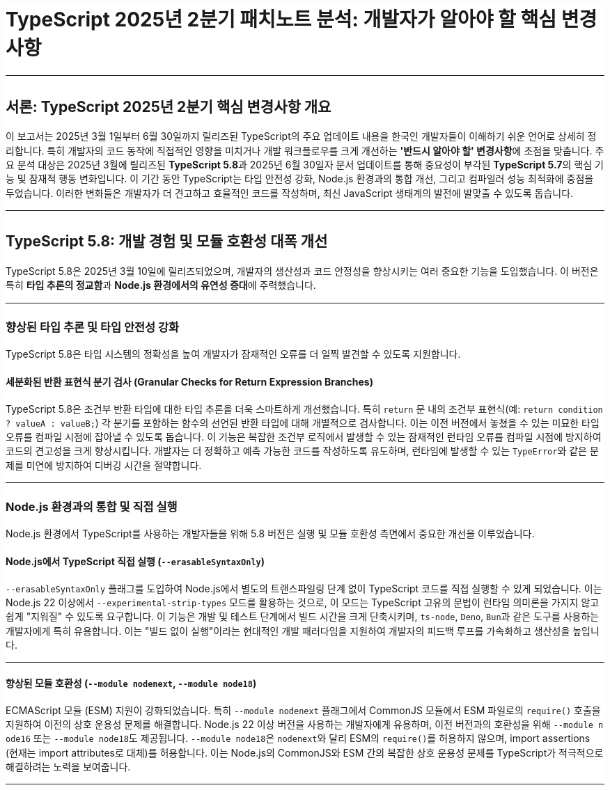 # TypeScript 2025년 2분기 패치노트 분석: 개발자가 알아야 할 핵심 변경사항

---

## 서론: TypeScript 2025년 2분기 핵심 변경사항 개요

이 보고서는 2025년 3월 1일부터 6월 30일까지 릴리즈된 TypeScript의 주요 업데이트 내용을 한국인 개발자들이 이해하기 쉬운 언어로 상세히 정리합니다. 특히 개발자의 코드 동작에 직접적인 영향을 미치거나 개발 워크플로우를 크게 개선하는 **'반드시 알아야 할' 변경사항**에 초점을 맞춥니다. 주요 분석 대상은 2025년 3월에 릴리즈된 **TypeScript 5.8**과 2025년 6월 30일자 문서 업데이트를 통해 중요성이 부각된 **TypeScript 5.7**의 핵심 기능 및 잠재적 행동 변화입니다. 이 기간 동안 TypeScript는 타입 안전성 강화, Node.js 환경과의 통합 개선, 그리고 컴파일러 성능 최적화에 중점을 두었습니다. 이러한 변화들은 개발자가 더 견고하고 효율적인 코드를 작성하며, 최신 JavaScript 생태계의 발전에 발맞출 수 있도록 돕습니다.

---

## TypeScript 5.8: 개발 경험 및 모듈 호환성 대폭 개선

TypeScript 5.8은 2025년 3월 10일에 릴리즈되었으며, 개발자의 생산성과 코드 안정성을 향상시키는 여러 중요한 기능을 도입했습니다. 이 버전은 특히 **타입 추론의 정교함**과 **Node.js 환경에서의 유연성 증대**에 주력했습니다.

---

### 향상된 타입 추론 및 타입 안전성 강화

TypeScript 5.8은 타입 시스템의 정확성을 높여 개발자가 잠재적인 오류를 더 일찍 발견할 수 있도록 지원합니다.

#### 세분화된 반환 표현식 분기 검사 (Granular Checks for Return Expression Branches)

TypeScript 5.8은 조건부 반환 타입에 대한 타입 추론을 더욱 스마트하게 개선했습니다. 특히 `return` 문 내의 조건부 표현식(예: `return condition ? valueA : valueB;`) 각 분기를 포함하는 함수의 선언된 반환 타입에 대해 개별적으로 검사합니다. 이는 이전 버전에서 놓쳤을 수 있는 미묘한 타입 오류를 컴파일 시점에 잡아낼 수 있도록 돕습니다. 이 기능은 복잡한 조건부 로직에서 발생할 수 있는 잠재적인 런타임 오류를 컴파일 시점에 방지하여 코드의 견고성을 크게 향상시킵니다. 개발자는 더 정확하고 예측 가능한 코드를 작성하도록 유도하며, 런타임에 발생할 수 있는 `TypeError`와 같은 문제를 미연에 방지하여 디버깅 시간을 절약합니다.

---

### Node.js 환경과의 통합 및 직접 실행

Node.js 환경에서 TypeScript를 사용하는 개발자들을 위해 5.8 버전은 실행 및 모듈 호환성 측면에서 중요한 개선을 이루었습니다.

#### Node.js에서 TypeScript 직접 실행 (`--erasableSyntaxOnly`)

`--erasableSyntaxOnly` 플래그를 도입하여 Node.js에서 별도의 트랜스파일링 단계 없이 TypeScript 코드를 직접 실행할 수 있게 되었습니다. 이는 Node.js 22 이상에서 `--experimental-strip-types` 모드를 활용하는 것으로, 이 모드는 TypeScript 고유의 문법이 런타임 의미론을 가지지 않고 쉽게 "지워질" 수 있도록 요구합니다. 이 기능은 개발 및 테스트 단계에서 빌드 시간을 크게 단축시키며, `ts-node`, `Deno`, `Bun`과 같은 도구를 사용하는 개발자에게 특히 유용합니다. 이는 "빌드 없이 실행"이라는 현대적인 개발 패러다임을 지원하여 개발자의 피드백 루프를 가속화하고 생산성을 높입니다.

---

#### 향상된 모듈 호환성 (`--module nodenext`, `--module node18`)

ECMAScript 모듈 (ESM) 지원이 강화되었습니다. 특히 `--module nodenext` 플래그에서 CommonJS 모듈에서 ESM 파일로의 `require()` 호출을 지원하여 이전의 상호 운용성 문제를 해결합니다. Node.js 22 이상 버전을 사용하는 개발자에게 유용하며, 이전 버전과의 호환성을 위해 `--module node16` 또는 `--module node18`도 제공됩니다. `--module node18`은 `nodenext`와 달리 ESM의 `require()`를 허용하지 않으며, import assertions (현재는 import attributes로 대체)를 허용합니다. 이는 Node.js의 CommonJS와 ESM 간의 복잡한 상호 운용성 문제를 TypeScript가 적극적으로 해결하려는 노력을 보여줍니다.

---